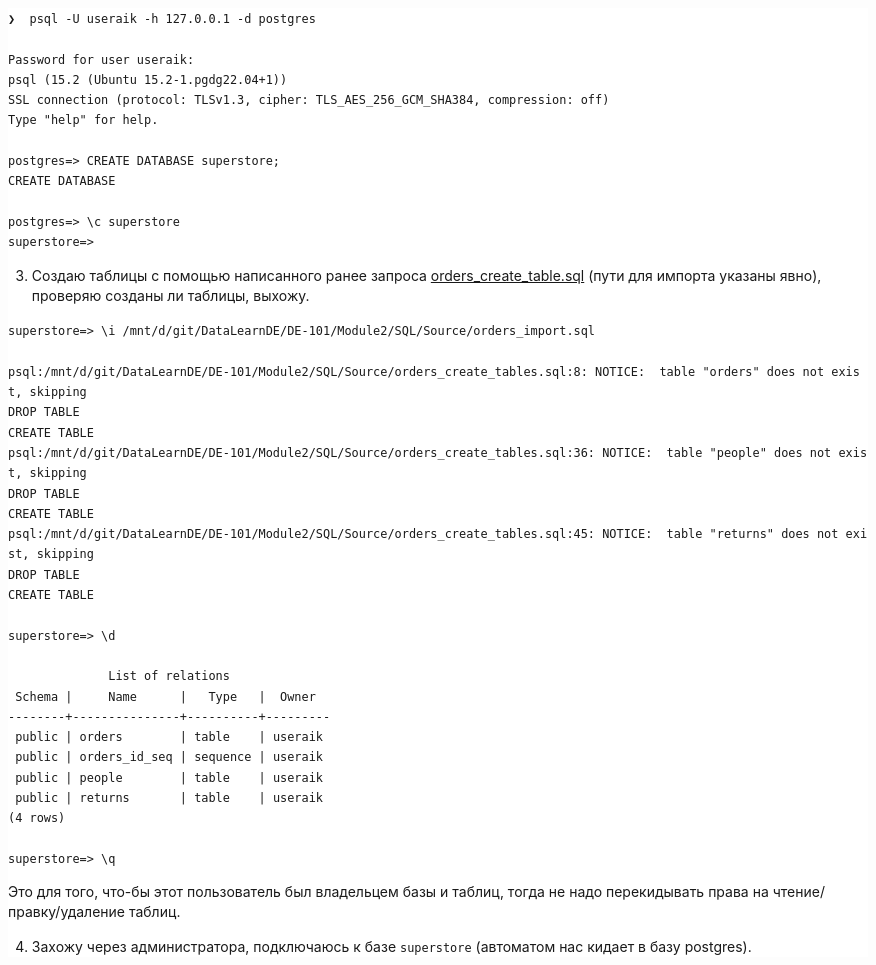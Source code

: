```shell
❯  psql -U useraik -h 127.0.0.1 -d postgres

Password for user useraik:
psql (15.2 (Ubuntu 15.2-1.pgdg22.04+1))
SSL connection (protocol: TLSv1.3, cipher: TLS_AES_256_GCM_SHA384, compression: off)
Type "help" for help.

postgres=> CREATE DATABASE superstore;
CREATE DATABASE

postgres=> \c superstore
superstore=>
```

3. Создаю таблицы с помощью написанного ранее запроса [orders_create_table.sql](SQL/Source/orders_create_tables.sql) (пути для импорта указаны явно), проверяю созданы ли таблицы, выхожу.

```shell
superstore=> \i /mnt/d/git/DataLearnDE/DE-101/Module2/SQL/Source/orders_import.sql

psql:/mnt/d/git/DataLearnDE/DE-101/Module2/SQL/Source/orders_create_tables.sql:8: NOTICE:  table "orders" does not exist, skipping
DROP TABLE
CREATE TABLE
psql:/mnt/d/git/DataLearnDE/DE-101/Module2/SQL/Source/orders_create_tables.sql:36: NOTICE:  table "people" does not exist, skipping
DROP TABLE
CREATE TABLE
psql:/mnt/d/git/DataLearnDE/DE-101/Module2/SQL/Source/orders_create_tables.sql:45: NOTICE:  table "returns" does not exist, skipping
DROP TABLE
CREATE TABLE

superstore=> \d

              List of relations
 Schema |     Name      |   Type   |  Owner
--------+---------------+----------+---------
 public | orders        | table    | useraik
 public | orders_id_seq | sequence | useraik
 public | people        | table    | useraik
 public | returns       | table    | useraik
(4 rows)

superstore=> \q
```

Это для того, что-бы этот пользователь был владельцем базы и таблиц, тогда не надо перекидывать права на чтение/правку/удаление таблиц.

4. Захожу через администратора, подключаюсь к базе `superstore` (автоматом нас кидает в базу postgres). 
